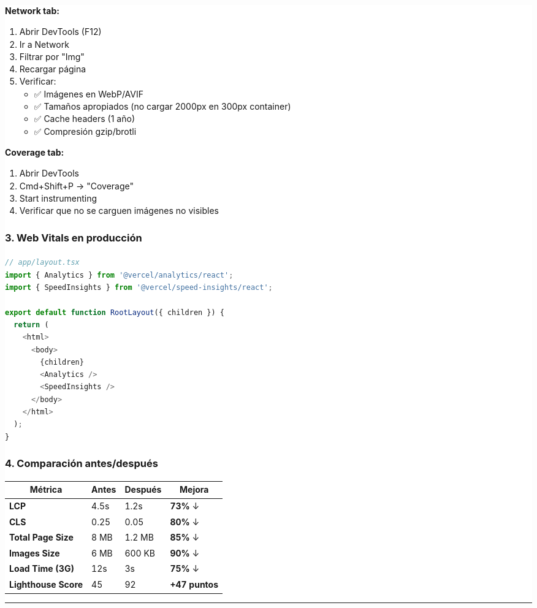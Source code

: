 **Network tab:**
1. Abrir DevTools (F12)
2. Ir a Network
3. Filtrar por "Img"
4. Recargar página
5. Verificar:
   - ✅ Imágenes en WebP/AVIF
   - ✅ Tamaños apropiados (no cargar 2000px en 300px container)
   - ✅ Cache headers (1 año)
   - ✅ Compresión gzip/brotli

**Coverage tab:**
1. Abrir DevTools
2. Cmd+Shift+P → "Coverage"
3. Start instrumenting
4. Verificar que no se carguen imágenes no visibles

### 3. Web Vitals en producción

```typescript
// app/layout.tsx
import { Analytics } from '@vercel/analytics/react';
import { SpeedInsights } from '@vercel/speed-insights/react';

export default function RootLayout({ children }) {
  return (
    <html>
      <body>
        {children}
        <Analytics />
        <SpeedInsights />
      </body>
    </html>
  );
}
```

### 4. Comparación antes/después

| Métrica | Antes | Después | Mejora |
|---------|-------|---------|--------|
| **LCP** | 4.5s | 1.2s | **73%** ↓ |
| **CLS** | 0.25 | 0.05 | **80%** ↓ |
| **Total Page Size** | 8 MB | 1.2 MB | **85%** ↓ |
| **Images Size** | 6 MB | 600 KB | **90%** ↓ |
| **Load Time (3G)** | 12s | 3s | **75%** ↓ |
| **Lighthouse Score** | 45 | 92 | **+47 puntos** |

---
